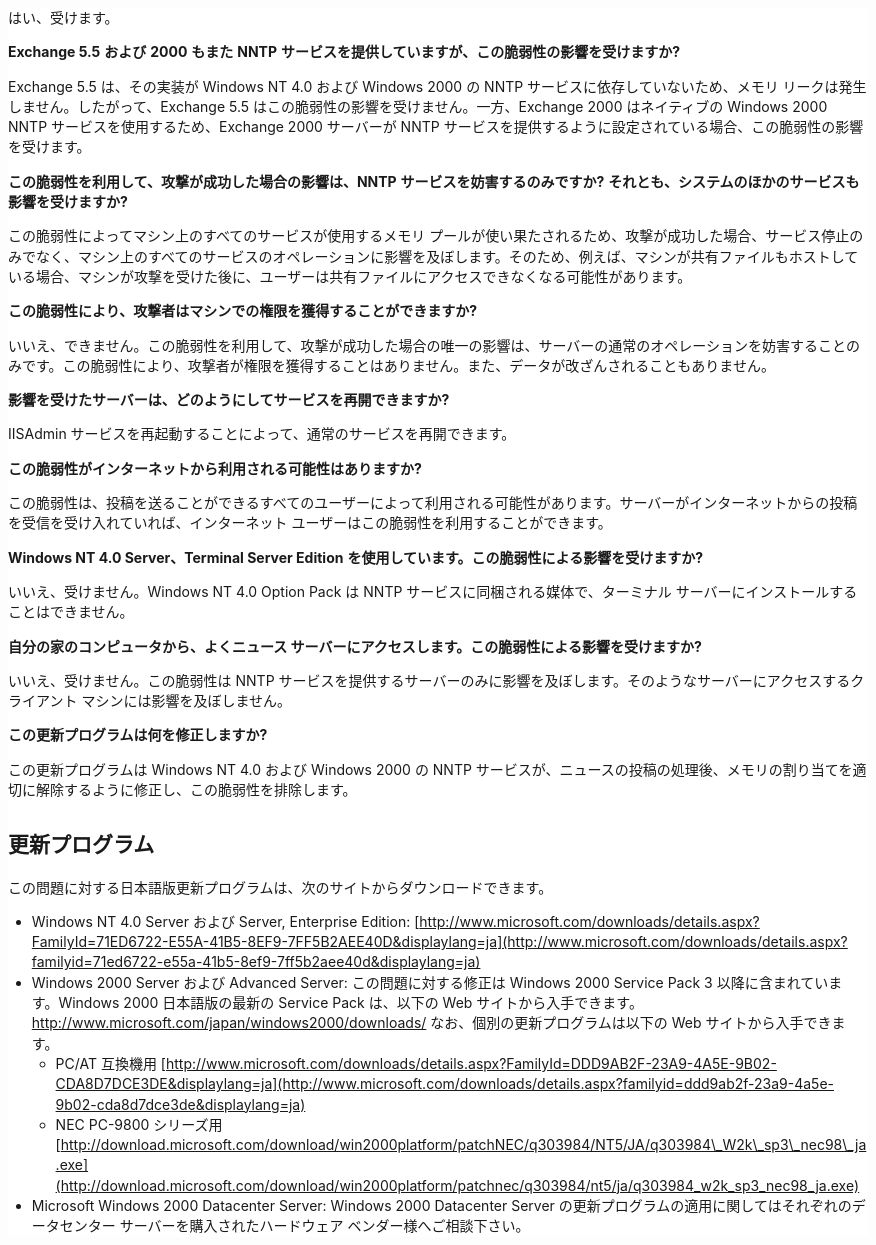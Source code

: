 はい、受けます。

**Exchange 5.5** **および** **2000** **もまた** **NNTP** **サービスを提供していますが、この脆弱性の影響を受けますか?**

Exchange 5.5 は、その実装が Windows NT 4.0 および Windows 2000 の NNTP サービスに依存していないため、メモリ リークは発生しません。したがって、Exchange 5.5 はこの脆弱性の影響を受けません。一方、Exchange 2000 はネイティブの Windows 2000 NNTP サービスを使用するため、Exchange 2000 サーバーが NNTP サービスを提供するように設定されている場合、この脆弱性の影響を受けます。

**この脆弱性を利用して、攻撃が成功した場合の影響は、NNTP** **サービスを妨害するのみですか?** **それとも、システムのほかのサービスも影響を受けますか?**

この脆弱性によってマシン上のすべてのサービスが使用するメモリ プールが使い果たされるため、攻撃が成功した場合、サービス停止のみでなく、マシン上のすべてのサービスのオペレーションに影響を及ぼします。そのため、例えば、マシンが共有ファイルもホストしている場合、マシンが攻撃を受けた後に、ユーザーは共有ファイルにアクセスできなくなる可能性があります。

**この脆弱性により、攻撃者はマシンでの権限を獲得することができますか?**

いいえ、できません。この脆弱性を利用して、攻撃が成功した場合の唯一の影響は、サーバーの通常のオペレーションを妨害することのみです。この脆弱性により、攻撃者が権限を獲得することはありません。また、データが改ざんされることもありません。

**影響を受けたサーバーは、どのようにしてサービスを再開できますか?**

IISAdmin サービスを再起動することによって、通常のサービスを再開できます。

**この脆弱性がインターネットから利用される可能性はありますか?**

この脆弱性は、投稿を送ることができるすべてのユーザーによって利用される可能性があります。サーバーがインターネットからの投稿を受信を受け入れていれば、インターネット ユーザーはこの脆弱性を利用することができます。

**Windows NT 4.0 Server、Terminal Server Edition** **を使用しています。この脆弱性による影響を受けますか?**

いいえ、受けません。Windows NT 4.0 Option Pack は NNTP サービスに同梱される媒体で、ターミナル サーバーにインストールすることはできません。

**自分の家のコンピュータから、よくニュース サーバーにアクセスします。この脆弱性による影響を受けますか?**

いいえ、受けません。この脆弱性は NNTP サービスを提供するサーバーのみに影響を及ぼします。そのようなサーバーにアクセスするクライアント マシンには影響を及ぼしません。

**この更新プログラムは何を修正しますか?**

この更新プログラムは Windows NT 4.0 および Windows 2000 の NNTP サービスが、ニュースの投稿の処理後、メモリの割り当てを適切に解除するように修正し、この脆弱性を排除します。

更新プログラム
--------------

<span></span>
この問題に対する日本語版更新プログラムは、次のサイトからダウンロードできます。

-   Windows NT 4.0 Server および Server, Enterprise Edition:
    [http://www.microsoft.com/downloads/details.aspx?FamilyId=71ED6722-E55A-41B5-8EF9-7FF5B2AEE40D&displaylang=ja](http://www.microsoft.com/downloads/details.aspx?familyid=71ed6722-e55a-41b5-8ef9-7ff5b2aee40d&displaylang=ja)
-   Windows 2000 Server および Advanced Server:
    この問題に対する修正は Windows 2000 Service Pack 3 以降に含まれています。Windows 2000 日本語版の最新の Service Pack は、以下の Web サイトから入手できます。
    <http://www.microsoft.com/japan/windows2000/downloads/>
    なお、個別の更新プログラムは以下の Web サイトから入手できます。
    -   PC/AT 互換機用
        [http://www.microsoft.com/downloads/details.aspx?FamilyId=DDD9AB2F-23A9-4A5E-9B02-CDA8D7DCE3DE&displaylang=ja](http://www.microsoft.com/downloads/details.aspx?familyid=ddd9ab2f-23a9-4a5e-9b02-cda8d7dce3de&displaylang=ja)
    -   NEC PC-9800 シリーズ用
        [http://download.microsoft.com/download/win2000platform/patchNEC/q303984/NT5/JA/q303984\_W2k\_sp3\_nec98\_ja.exe](http://download.microsoft.com/download/win2000platform/patchnec/q303984/nt5/ja/q303984_w2k_sp3_nec98_ja.exe)
-   Microsoft Windows 2000 Datacenter Server:
    Windows 2000 Datacenter Server の更新プログラムの適用に関してはそれぞれのデータセンター サーバーを購入されたハードウェア ベンダー様へご相談下さい。
